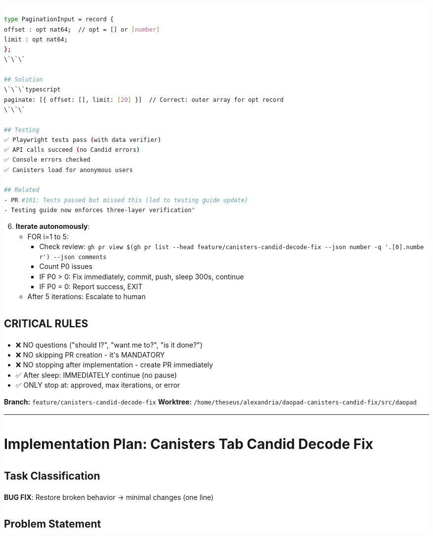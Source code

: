    ```bash

type PaginationInput = record {
  offset : opt nat64;  // opt = [] or [number]
  limit : opt nat64;
};
\`\`\`

## Solution
\`\`\`typescript
paginate: [{ offset: [], limit: [20] }]  // Correct: outer array for opt record
\`\`\`

## Testing
✅ Playwright tests pass (with data verifier)
✅ API calls succeed (no Candid errors)
✅ Console errors checked
✅ Canisters load for anonymous users

## Related
- PR #101: Tests passed but missed this (led to testing guide update)
- Testing guide now enforces three-layer verification"
   ```
6. **Iterate autonomously**:
   - FOR i=1 to 5:
     - Check review: `gh pr view $(gh pr list --head feature/canisters-candid-decode-fix --json number -q '.[0].number') --json comments`
     - Count P0 issues
     - IF P0 > 0: Fix immediately, commit, push, sleep 300s, continue
     - IF P0 = 0: Report success, EXIT
   - After 5 iterations: Escalate to human

## CRITICAL RULES
- ❌ NO questions ("should I?", "want me to?", "is it done?")
- ❌ NO skipping PR creation - it's MANDATORY
- ❌ NO stopping after implementation - create PR immediately
- ✅ After sleep: IMMEDIATELY continue (no pause)
- ✅ ONLY stop at: approved, max iterations, or error

**Branch:** `feature/canisters-candid-decode-fix`
**Worktree:** `/home/theseus/alexandria/daopad-canisters-candid-fix/src/daopad`

---

# Implementation Plan: Canisters Tab Candid Decode Fix

## Task Classification
**BUG FIX**: Restore broken behavior → minimal changes (one line)

## Problem Statement
